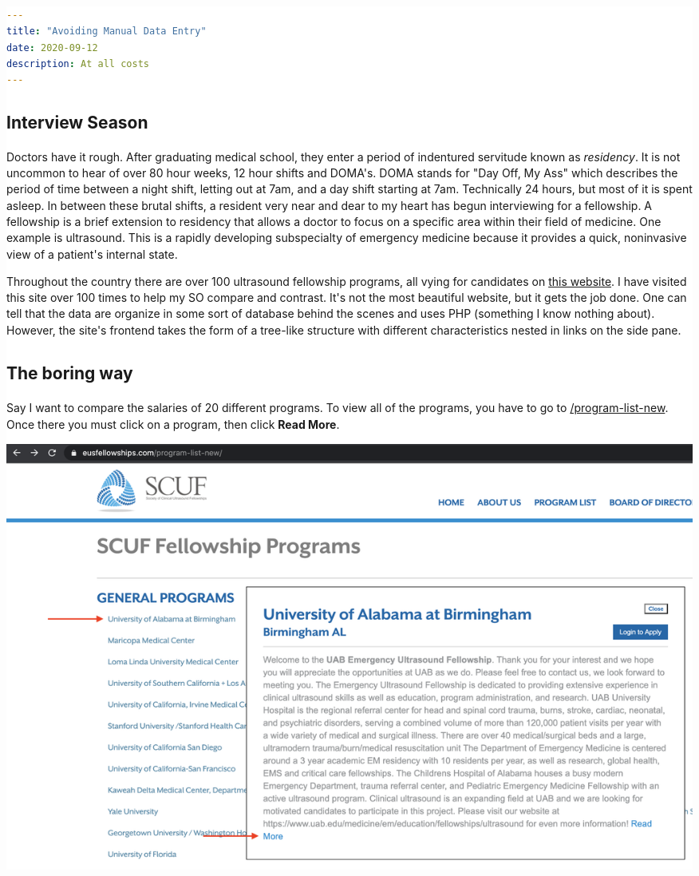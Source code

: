 ```yaml
---
title: "Avoiding Manual Data Entry"
date: 2020-09-12
description: At all costs
---
```


## Interview Season

Doctors have it rough. After graduating medical school, they enter a period of indentured servitude known as _residency_. It is not uncommon to hear of over 80 hour weeks, 12 hour shifts and DOMA's. DOMA stands for "Day Off, My Ass" which describes the period of time between a night shift, letting out at 7am, and a day shift starting at 7am. Technically 24 hours, but most of it is spent asleep. In between these brutal shifts, a resident very near and dear to my heart has begun interviewing for a fellowship. A fellowship is a brief extension to residency that allows a doctor to focus on a specific area within their field of medicine. One example is ultrasound. This is a rapidly developing subspecialty of emergency medicine because it provides a quick, noninvasive view of a patient's internal state. 

Throughout the country there are over 100 ultrasound fellowship programs, all vying for candidates on [this website](https://eusfellowships.com/). I have visited this site over 100 times to help my SO compare and contrast.
It's not the most beautiful website, but it gets the job done. One can tell that the data are organize in some sort of database behind the scenes and uses PHP (something I know nothing about). However, the site's frontend takes the form of a tree-like structure with different characteristics nested in links on the side pane.

## The boring way
Say I want to compare the salaries of 20 different programs. To view all of the programs, you have to go to [/program-list-new](https://eusfellowships.com/program-list-new/). Once there you must click on a program, then click **Read More**.

![png](/program-list.png)

